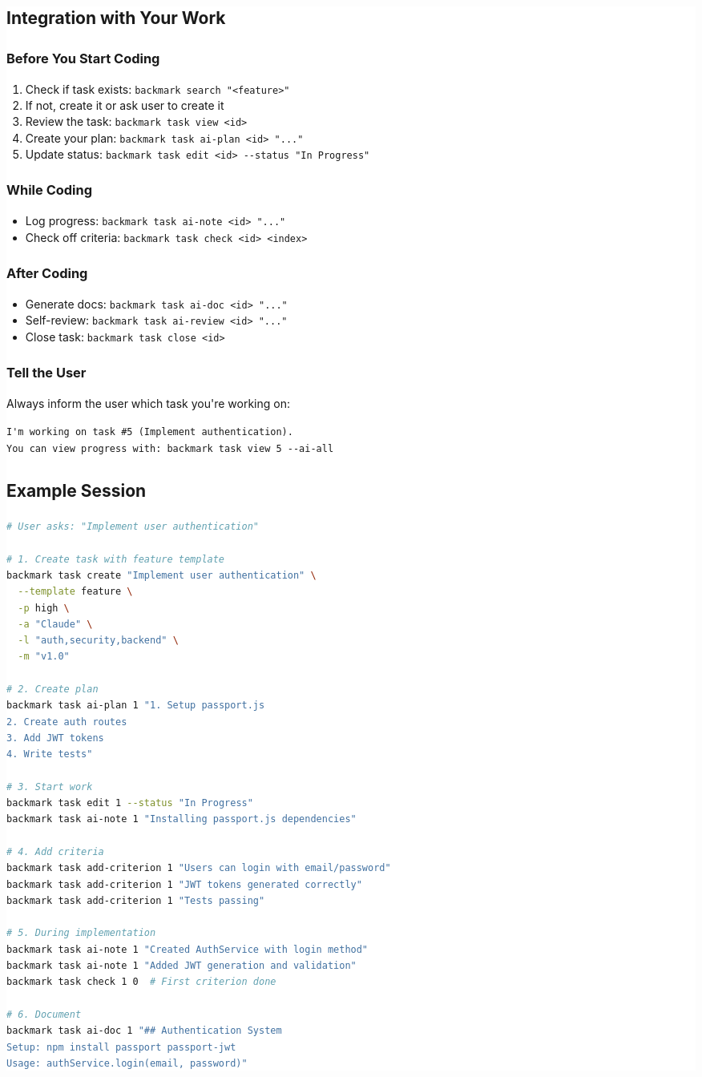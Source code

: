   ## Integration with Your Work

  ### Before You Start Coding
  1. Check if task exists: `backmark search "<feature>"`
  2. If not, create it or ask user to create it
  3. Review the task: `backmark task view <id>`
  4. Create your plan: `backmark task ai-plan <id> "..."`
  5. Update status: `backmark task edit <id> --status "In Progress"`

  ### While Coding
  - Log progress: `backmark task ai-note <id> "..."`
  - Check off criteria: `backmark task check <id> <index>`

  ### After Coding
  - Generate docs: `backmark task ai-doc <id> "..."`
  - Self-review: `backmark task ai-review <id> "..."`
  - Close task: `backmark task close <id>`

  ### Tell the User
  Always inform the user which task you're working on:
  ```
  I'm working on task #5 (Implement authentication).
  You can view progress with: backmark task view 5 --ai-all
  ```

  ## Example Session

  ```bash
  # User asks: "Implement user authentication"

  # 1. Create task with feature template
  backmark task create "Implement user authentication" \
    --template feature \
    -p high \
    -a "Claude" \
    -l "auth,security,backend" \
    -m "v1.0"

  # 2. Create plan
  backmark task ai-plan 1 "1. Setup passport.js
  2. Create auth routes
  3. Add JWT tokens
  4. Write tests"

  # 3. Start work
  backmark task edit 1 --status "In Progress"
  backmark task ai-note 1 "Installing passport.js dependencies"

  # 4. Add criteria
  backmark task add-criterion 1 "Users can login with email/password"
  backmark task add-criterion 1 "JWT tokens generated correctly"
  backmark task add-criterion 1 "Tests passing"

  # 5. During implementation
  backmark task ai-note 1 "Created AuthService with login method"
  backmark task ai-note 1 "Added JWT generation and validation"
  backmark task check 1 0  # First criterion done

  # 6. Document
  backmark task ai-doc 1 "## Authentication System
  Setup: npm install passport passport-jwt
  Usage: authService.login(email, password)"
  ```